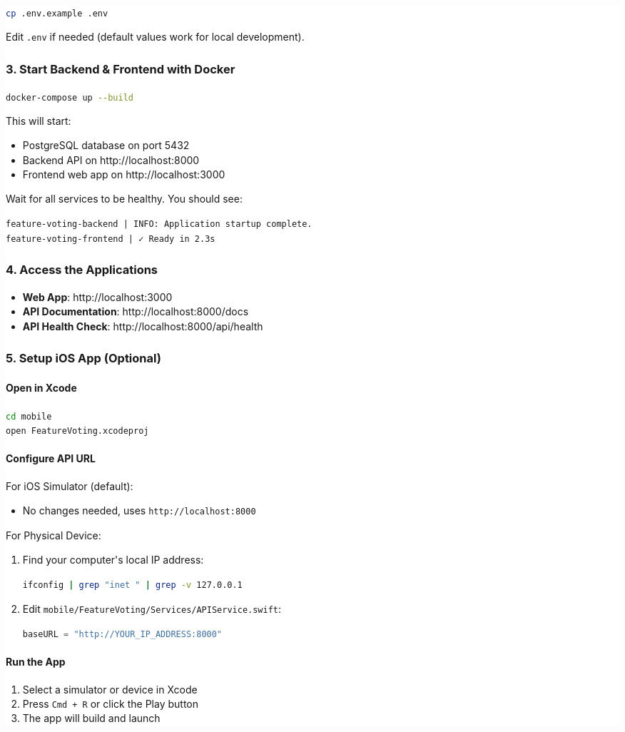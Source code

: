 ```bash
cp .env.example .env
```

Edit `.env` if needed (default values work for local development).

### 3. Start Backend & Frontend with Docker

```bash
docker-compose up --build
```

This will start:
- PostgreSQL database on port 5432
- Backend API on http://localhost:8000
- Frontend web app on http://localhost:3000

Wait for all services to be healthy. You should see:
```
feature-voting-backend | INFO: Application startup complete.
feature-voting-frontend | ✓ Ready in 2.3s
```

### 4. Access the Applications

- **Web App**: http://localhost:3000
- **API Documentation**: http://localhost:8000/docs
- **API Health Check**: http://localhost:8000/api/health

### 5. Setup iOS App (Optional)

#### Open in Xcode

```bash
cd mobile
open FeatureVoting.xcodeproj
```

#### Configure API URL

For iOS Simulator (default):
- No changes needed, uses `http://localhost:8000`

For Physical Device:
1. Find your computer's local IP address:
   ```bash
   ifconfig | grep "inet " | grep -v 127.0.0.1
   ```
2. Edit `mobile/FeatureVoting/Services/APIService.swift`:
   ```swift
   baseURL = "http://YOUR_IP_ADDRESS:8000"
   ```

#### Run the App

1. Select a simulator or device in Xcode
2. Press `Cmd + R` or click the Play button
3. The app will build and launch

